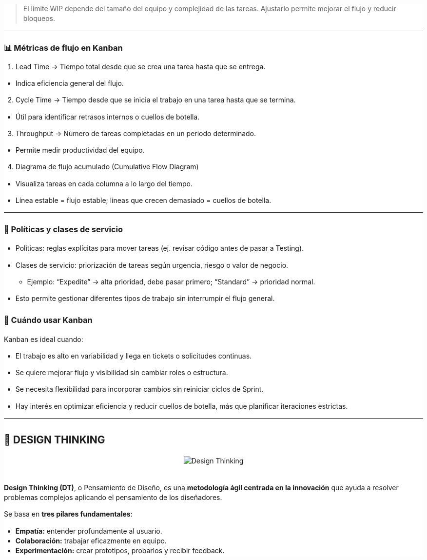 > El límite WIP depende del tamaño del equipo y complejidad de las tareas. Ajustarlo permite mejorar el flujo y reducir bloqueos.

---

### 📊 Métricas de flujo en Kanban

1. Lead Time → Tiempo total desde que se crea una tarea hasta que se entrega.

  - Indica eficiencia general del flujo.

2. Cycle Time → Tiempo desde que se inicia el trabajo en una tarea hasta que se termina.

  - Útil para identificar retrasos internos o cuellos de botella.

3. Throughput → Número de tareas completadas en un periodo determinado.

  - Permite medir productividad del equipo.

4. Diagrama de flujo acumulado (Cumulative Flow Diagram)

  - Visualiza tareas en cada columna a lo largo del tiempo.

  - Línea estable = flujo estable; líneas que crecen demasiado = cuellos de botella.

---

### 📜 Políticas y clases de servicio

- Políticas: reglas explícitas para mover tareas (ej. revisar código antes de pasar a Testing).

- Clases de servicio: priorización de tareas según urgencia, riesgo o valor de negocio.

  - Ejemplo: “Expedite” → alta prioridad, debe pasar primero; “Standard” → prioridad normal.

- Esto permite gestionar diferentes tipos de trabajo sin interrumpir el flujo general.

### 🔹 Cuándo usar Kanban

Kanban es ideal cuando:

- El trabajo es alto en variabilidad y llega en tickets o solicitudes continuas.

- Se quiere mejorar flujo y visibilidad sin cambiar roles o estructura.

- Se necesita flexibilidad para incorporar cambios sin reiniciar ciclos de Sprint.

- Hay interés en optimizar eficiencia y reducir cuellos de botella, más que planificar iteraciones estrictas.
---
## 🤔 DESIGN THINKING

<div style="text-align: center;"> <img src="https://cdn.dribbble.com/userupload/25408394/file/original-056d431ec68720c851f9e39dd53dab9e.gif" alt="Design Thinking" width="250"> </div> <br>

**Design Thinking (DT)**, o Pensamiento de Diseño, es una **metodología ágil centrada en la innovación** que ayuda a resolver problemas complejos aplicando el pensamiento de los diseñadores.  

Se basa en **tres pilares fundamentales**:  
- **Empatía:** entender profundamente al usuario.  
- **Colaboración:** trabajar eficazmente en equipo.  
- **Experimentación:** crear prototipos, probarlos y recibir feedback.  

